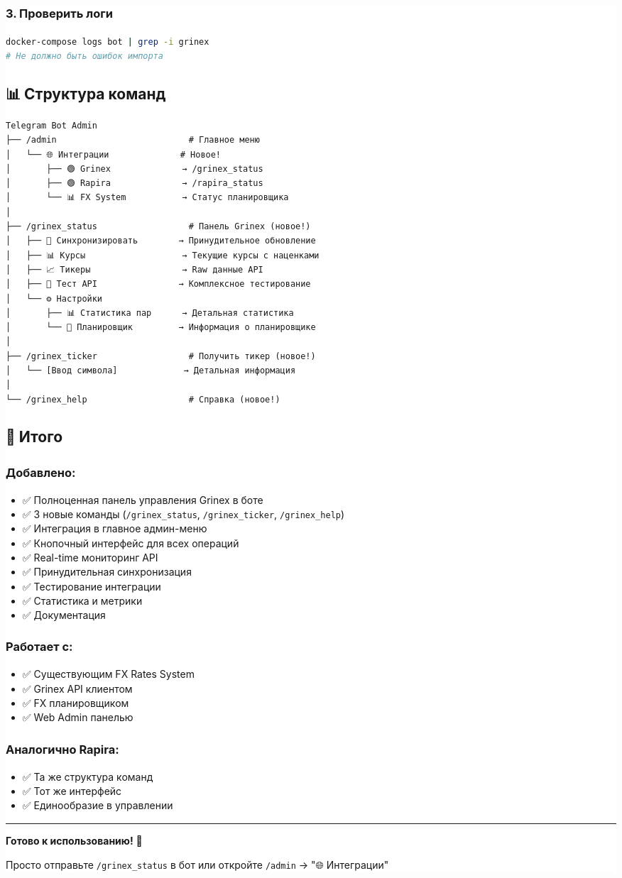### 3. Проверить логи
```bash
docker-compose logs bot | grep -i grinex
# Не должно быть ошибок импорта
```

## 📊 Структура команд

```
Telegram Bot Admin
├── /admin                          # Главное меню
│   └── 🌐 Интеграции              # Новое!
│       ├── 🟢 Grinex              → /grinex_status
│       ├── 🟢 Rapira              → /rapira_status
│       └── 📊 FX System           → Статус планировщика
│
├── /grinex_status                  # Панель Grinex (новое!)
│   ├── 🔄 Синхронизировать        → Принудительное обновление
│   ├── 📊 Курсы                   → Текущие курсы с наценками
│   ├── 📈 Тикеры                  → Raw данные API
│   ├── 🧪 Тест API                → Комплексное тестирование
│   └── ⚙️ Настройки               
│       ├── 📊 Статистика пар      → Детальная статистика
│       └── 🔄 Планировщик         → Информация о планировщике
│
├── /grinex_ticker                  # Получить тикер (новое!)
│   └── [Ввод символа]             → Детальная информация
│
└── /grinex_help                    # Справка (новое!)
```

## 🎯 Итого

### Добавлено:
- ✅ Полноценная панель управления Grinex в боте
- ✅ 3 новые команды (`/grinex_status`, `/grinex_ticker`, `/grinex_help`)
- ✅ Интеграция в главное админ-меню
- ✅ Кнопочный интерфейс для всех операций
- ✅ Real-time мониторинг API
- ✅ Принудительная синхронизация
- ✅ Тестирование интеграции
- ✅ Статистика и метрики
- ✅ Документация

### Работает с:
- ✅ Существующим FX Rates System
- ✅ Grinex API клиентом
- ✅ FX планировщиком
- ✅ Web Admin панелью

### Аналогично Rapira:
- ✅ Та же структура команд
- ✅ Тот же интерфейс
- ✅ Единообразие в управлении

---

**Готово к использованию!** 🚀

Просто отправьте `/grinex_status` в бот или откройте `/admin` → "🌐 Интеграции"

